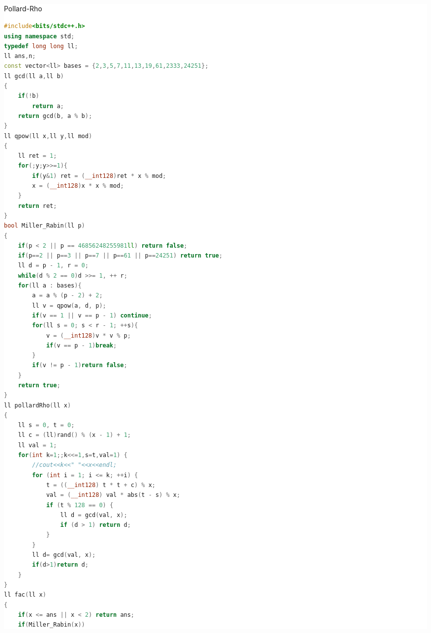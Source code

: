 Pollard-Rho

```cpp
#include<bits/stdc++.h>
using namespace std;
typedef long long ll;
ll ans,n;
const vector<ll> bases = {2,3,5,7,11,13,19,61,2333,24251};
ll gcd(ll a,ll b)
{
    if(!b)
        return a;
    return gcd(b, a % b);
}
ll qpow(ll x,ll y,ll mod)
{
    ll ret = 1;
    for(;y;y>>=1){
        if(y&1) ret = (__int128)ret * x % mod;
        x = (__int128)x * x % mod;
    }
    return ret;
}
bool Miller_Rabin(ll p)
{
    if(p < 2 || p == 46856248255981ll) return false;
    if(p==2 || p==3 || p==7 || p==61 || p==24251) return true;
    ll d = p - 1, r = 0;
    while(d % 2 == 0)d >>= 1, ++ r;
    for(ll a : bases){
        a = a % (p - 2) + 2;
        ll v = qpow(a, d, p);
        if(v == 1 || v == p - 1) continue;
        for(ll s = 0; s < r - 1; ++s){
            v = (__int128)v * v % p;
            if(v == p - 1)break;
        }
        if(v != p - 1)return false;
    }
    return true;
}
ll pollardRho(ll x)
{
    ll s = 0, t = 0;
    ll c = (ll)rand() % (x - 1) + 1;
    ll val = 1;
    for(int k=1;;k<<=1,s=t,val=1) {
        //cout<<k<<" "<<x<<endl;
        for (int i = 1; i <= k; ++i) {
            t = ((__int128) t * t + c) % x;
            val = (__int128) val * abs(t - s) % x;
            if (t % 128 == 0) {
                ll d = gcd(val, x);
                if (d > 1) return d;
            }
        }
        ll d= gcd(val, x);
        if(d>1)return d;
    }
}
ll fac(ll x)
{
    if(x <= ans || x < 2) return ans;
    if(Miller_Rabin(x))
```